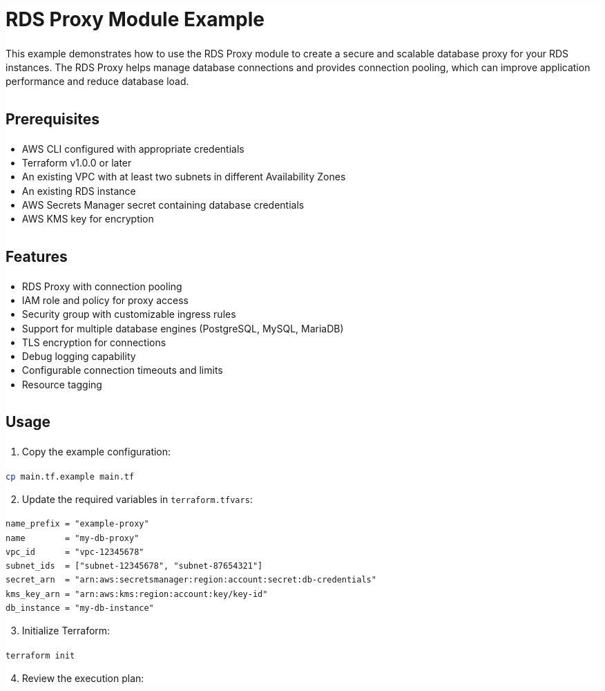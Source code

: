 # RDS Proxy Module Example

This example demonstrates how to use the RDS Proxy module to create a secure and scalable database proxy for your RDS instances. The RDS Proxy helps manage database connections and provides connection pooling, which can improve application performance and reduce database load.

## Prerequisites

- AWS CLI configured with appropriate credentials
- Terraform v1.0.0 or later
- An existing VPC with at least two subnets in different Availability Zones
- An existing RDS instance
- AWS Secrets Manager secret containing database credentials
- AWS KMS key for encryption

## Features

- RDS Proxy with connection pooling
- IAM role and policy for proxy access
- Security group with customizable ingress rules
- Support for multiple database engines (PostgreSQL, MySQL, MariaDB)
- TLS encryption for connections
- Debug logging capability
- Configurable connection timeouts and limits
- Resource tagging

## Usage

1. Copy the example configuration:

```bash
cp main.tf.example main.tf
```

2. Update the required variables in `terraform.tfvars`:

```hcl
name_prefix = "example-proxy"
name        = "my-db-proxy"
vpc_id      = "vpc-12345678"
subnet_ids  = ["subnet-12345678", "subnet-87654321"]
secret_arn  = "arn:aws:secretsmanager:region:account:secret:db-credentials"
kms_key_arn = "arn:aws:kms:region:account:key/key-id"
db_instance = "my-db-instance"
```

3. Initialize Terraform:

```bash
terraform init
```

4. Review the execution plan:
